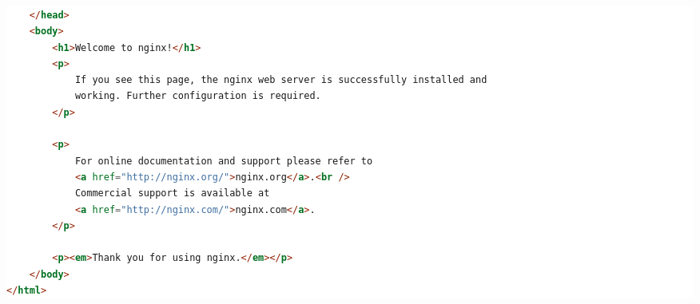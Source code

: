 ```html
	</head>
	<body>
		<h1>Welcome to nginx!</h1>
		<p>
			If you see this page, the nginx web server is successfully installed and
			working. Further configuration is required.
		</p>

		<p>
			For online documentation and support please refer to
			<a href="http://nginx.org/">nginx.org</a>.<br />
			Commercial support is available at
			<a href="http://nginx.com/">nginx.com</a>.
		</p>

		<p><em>Thank you for using nginx.</em></p>
	</body>
</html>
```
